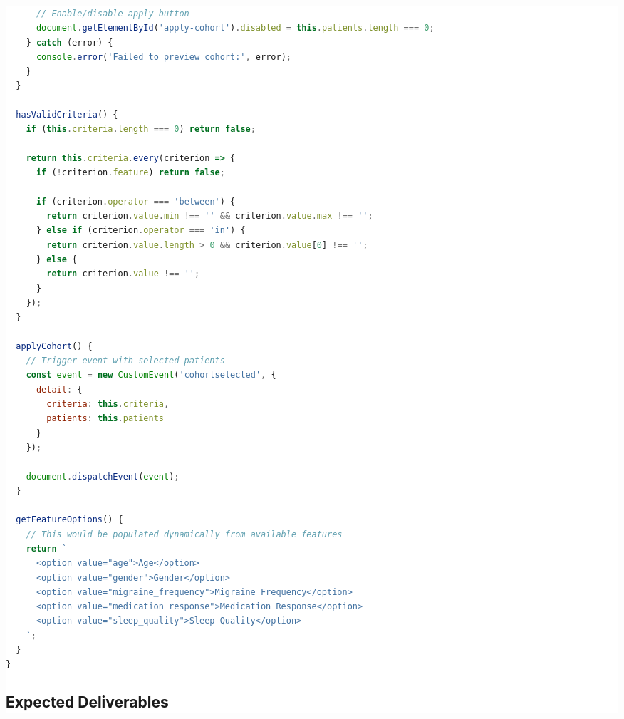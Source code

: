   ```javascript
        // Enable/disable apply button
        document.getElementById('apply-cohort').disabled = this.patients.length === 0;
      } catch (error) {
        console.error('Failed to preview cohort:', error);
      }
    }
    
    hasValidCriteria() {
      if (this.criteria.length === 0) return false;
      
      return this.criteria.every(criterion => {
        if (!criterion.feature) return false;
        
        if (criterion.operator === 'between') {
          return criterion.value.min !== '' && criterion.value.max !== '';
        } else if (criterion.operator === 'in') {
          return criterion.value.length > 0 && criterion.value[0] !== '';
        } else {
          return criterion.value !== '';
        }
      });
    }
    
    applyCohort() {
      // Trigger event with selected patients
      const event = new CustomEvent('cohortselected', {
        detail: {
          criteria: this.criteria,
          patients: this.patients
        }
      });
      
      document.dispatchEvent(event);
    }
    
    getFeatureOptions() {
      // This would be populated dynamically from available features
      return `
        <option value="age">Age</option>
        <option value="gender">Gender</option>
        <option value="migraine_frequency">Migraine Frequency</option>
        <option value="medication_response">Medication Response</option>
        <option value="sleep_quality">Sleep Quality</option>
      `;
    }
  }
  ```

## Expected Deliverables
